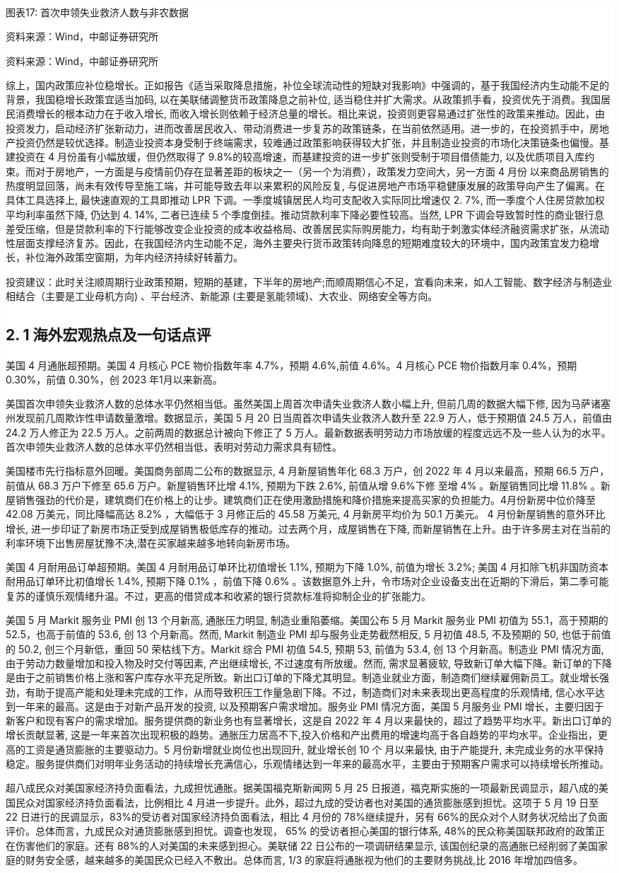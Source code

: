 

图表17: 首次申领失业救济人数与非农数据



资料来源：Wind，中邮证券研究所

资料来源：Wind，中邮证券研究所

综上，国内政策应补位稳增长。正如报告《适当采取降息措施，补位全球流动性的短缺对我影响》中强调的，基于我国经济内生动能不足的背景，我国稳增长政策宜适当加码, 以在美联储调整货币政策降息之前补位, 适当稳住并扩大需求。从政策抓手看，投资优先于消费。我国居民消费增长的根本动力在于收入增长, 而收入增长则依赖于经济总量的增长。相比来说，投资则更容易通过扩张性的政策来推动。因此，由投资发力，启动经济扩张新动力，进而改善居民收入、带动消费进一步复苏的政策链条，在当前依然适用。进一步的，在投资抓手中，房地产投资仍然是较优选择。制造业投资本身受制于终端需求，较难通过政策影响获得较大扩张，并且制造业投资的市场化决策链条也偏慢。基建投资在 4 月份虽有小幅放缓，但仍然取得了 9.8\%的较高增速，而基建投资的进一步扩张则受制于项目借债能力, 以及优质项目入库约束。而对于房地产，一方面是与疫情前仍存在显著差距的板块之一（另一个为消费），政策发力空间大，另一方面 4 月份
以来商品房销售的热度明显回落，尚未有效传导至施工端，并可能导致去年以来累积的风险反复, 与促进房地产市场平稳健康发展的政策导向产生了偏离。在具体工具选择上, 最快速直观的工具即推动 LPR 下调。一季度城镇居民人均可支配收入实际同比增速仅 2. 7\%, 而一季度个人住房贷款加权平均利率虽然下降, 仍达到 4. 14\%, 二者已连续 5 个季度倒挂。推动贷款利率下降必要性较高。当然, LPR 下调会导致暂时性的商业银行息差受压缩，但是贷款利率的下行能够改变企业投资的成本收益格局、改善居民实际购房能力，均有助于刺激实体经济融资需求扩张，从流动性层面支撑经济复苏。因此，在我国经济内生动能不足，海外主要央行货币政策转向降息的短期难度较大的环境中，国内政策宜发力稳增长，补位海外政策空窗期，为年内经济持续好转蓄力。

投资建议：此时关注顺周期行业政策预期，短期的基建，下半年的房地产;而顺周期信心不足，宜看向未来，如人工智能、数字经济与制造业相结合（主要是工业母机方向) 、平台经济、新能源 (主要是氢能领域)、大农业、网络安全等方向。

## 2. 1 海外宏观热点及一句话点评

美国 4 月通胀超预期。美国 4 月核心 PCE 物价指数年率 4.7\%，预期 4.6\%,前值 4.6\%。4 月核心 PCE 物价指数月率 0.4\%，预期 0.30\%，前值 0.30\%，创 2023 年1月以来新高。

美国首次申领失业救济人数的总体水平仍然相当低。虽然美国上周首次申请失业救济人数小幅上升, 但前几周的数据大幅下修, 因为马萨诸塞州发现前几周欺诈性申请数量激增。数据显示，美国 5 月 20 日当周首次申请失业救济人数升至 22.9 万人，低于预期值 24.5 万人，前值由 24.2 万人修正为 22.5 万人。之前两周的数据总计被向下修正了 5 万人。最新数据表明劳动力市场放缓的程度远远不及一些人认为的水平。首次申领失业救济人数的总体水平仍然相当低，表明对劳动力需求具有韧性。

美国楼市先行指标意外回暖。美国商务部周二公布的数据显示, 4 月新屋销售年化 68.3 万户，创 2022 年 4 月以来最高，预期 66.5 万户，前值从 68.3 万户下修至 65.6 万户。新屋销售环比增 4.1\%, 预期为下跌 2.6\%, 前值从增 9.6\%下修
至增 $4 \%$ 。新屋销售同比增 $11.8 \%$ 。新屋销售强劲的代价是，建筑商们在价格上的让步。建筑商们正在使用激励措施和降价措施来提高买家的负担能力。4月份新房中位价降至 42.08 万美元，同比降幅高达 $8.2 \%$ ，大幅低于 3 月修正后的 45.58 万美元, 4 月新房平均价为 50.1 万美元。 4 月份新屋销售的意外环比增长, 进一步印证了新房市场正受到成屋销售极低库存的推动。过去两个月，成屋销售在下降, 而新屋销售在上升。由于许多房主对在当前的利率环境下出售房屋犹豫不决,潜在买家越来越多地转向新房市场。

美国 4 月耐用品订单超预期。美国 4 月耐用品订单环比初值增长 1.1\%, 预期为下降 1.0\%, 前值为增长 3.2\%; 美国 4 月扣除飞机非国防资本耐用品订单环比初值增长 1.4\%, 预期下降 $0.1 \%$ ，前值下降 $0.6 \%$ 。该数据意外上升，令市场对企业设备支出在近期的下滑后，第二季可能复苏的谨慎乐观情绪升温。不过，更高的借贷成本和收紧的银行贷款标准将抑制企业的扩张能力。

美国 5 月 Markit 服务业 PMI 创 13 个月新高, 通胀压力明显, 制造业重陷萎缩。美国公布 5 月 Markit 服务业 PMI 初值为 55.1，高于预期的 52.5，也高于前值的 53.6, 创 13 个月新高。然而, Markit 制造业 PMI 却与服务业走势截然相反, 5 月初值 48.5, 不及预期的 50, 也低于前值的 50.2, 创三个月新低，重回 50 荣枯线下方。Markit 综合 PMI 初值 54.5, 预期 53, 前值为 53.4, 创 13 个月新高。制造业 PMI 情况方面, 由于劳动力数量增加和投入物及时交付等因素, 产出继续增长, 不过速度有所放缓。然而, 需求显著疲软, 导致新订单大幅下降。新订单的下降是由于之前销售价格上涨和客户库存水平充足所致。新出口订单的下降尤其明显。制造业就业方面，制造商们继续雇佣新员工。就业增长强劲，有助于提高产能和处理未完成的工作，从而导致积压工作量急剧下降。不过，制造商们对未来表现出更高程度的乐观情绪, 信心水平达到一年来的最高。这是由于对新产品开发的投资, 以及预期客户需求增加。服务业 PMI 情况方面，美国 5 月服务业 PMI 增长，主要归因于新客户和现有客户的需求增加。服务提供商的新业务也有显著增长，这是自 2022 年 4 月以来最快的，超过了趋势平均水平。新出口订单的增长贡献显著, 这是一年来首次出现积极的趋势。通胀压力居高不下,投入价格和产出费用的增速均高于各自趋势的平均水平。企业指出，更高的工资是通货膨胀的主要驱动力。5 月份新增就业岗位也出现回升, 就业增长创 10 个
月以来最快, 由于产能提升, 未完成业务的水平保持稳定。服务提供商们对明年业务活动的持续增长充满信心，乐观情绪达到一年来的最高水平，主要由于预期客户需求可以持续增长所推动。

超八成民众对美国家经济持负面看法，九成担忧通胀。据美国福克斯新闻网 5 月 25 日报道，福克斯实施的一项最新民调显示，超八成的美国民众对国家经济持负面看法，比例相比 4 月进一步提升。此外，超过九成的受访者也对美国的通货膨胀感到担忧。这项于 5 月 19 日至 22 日进行的民调显示，83\%的受访者对国家经济持负面看法，相比 4 月份的 78\%继续提升，另有 66\%的民众对个人财务状况给出了负面评价。总体而言，九成民众对通货膨胀感到担忧。调查也发现， $65 \%$ 的受访者担心美国的银行体系, 48\%的民众称美国联邦政府的政策正在伤害他们的家庭。还有 88\%的人对美国的未来感到担心。美联储 22 日公布的一项调研结果显示, 该国创纪录的高通胀已经削弱了美国家庭的财务安全感，越来越多的美国民众已经入不敷出。总体而言, $1 / 3$ 的家庭将通胀视为他们的主要财务挑战,比 2016 年增加四倍多。
